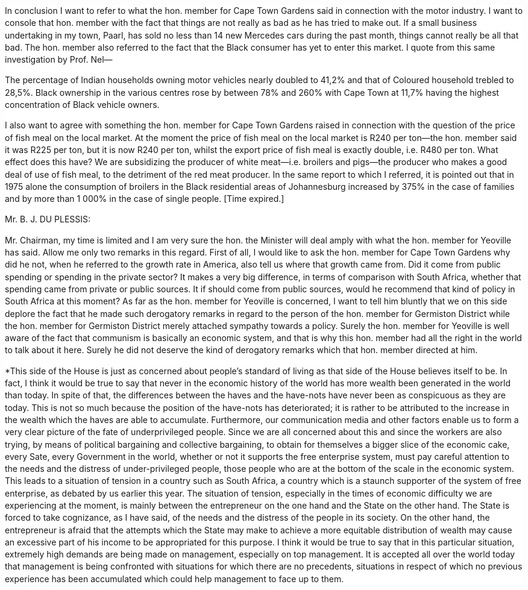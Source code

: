 <p>In conclusion I want to refer to what the hon. member for Cape Town Gardens said in connection with the motor industry. I want to console that hon. member with the fact that things are not really as bad as he has tried to make out. If a small business undertaking in my town, Paarl, has sold no less than 14 new Mercedes cars during the past month, things cannot really be all that bad. The hon. member also referred to the fact that the Black consumer has yet to enter this market. I quote from this same investigation by Prof. Nel&#x2014;</p>

<block name="quote">The percentage of Indian households owning motor vehicles nearly doubled to 41,2% and that of Coloured household trebled to 28,5%. Black ownership in the various centres rose by between 78% and 260% with Cape Town at 11,7% having the highest concentration of Black vehicle owners.</block>

<p>I also want to agree with something the hon. member for Cape Town Gardens raised in connection with the question of the price of fish meal on the local market. At the moment the price of fish meal on the local market is R240 per ton&#x2014;the hon. member said it was R225 per ton, but it is now R240 per ton, whilst the export price of fish meal is exactly double, i.e. R480 per ton. What effect does this have&#x003F; We are subsidizing the producer of white meat&#x2014;i.e. broilers and pigs&#x2014;the producer who makes a good deal of use of fish meal, to the detriment of the red meat producer. In the same report to which I referred, it is pointed out that in 1975 alone the consumption of broilers in the Black residential areas of Johannesburg increased by 375% in the case of families and by more than 1 000% in the case of single people. [Time expired.]</p>

</speech>

<speech by="#du_plessis">

<from>Mr. <person refersTo="hansard_za">B. J. DU PLESSIS</person>:</from>

<p>Mr. Chairman, my time is limited and I am very sure the hon. the Minister will deal amply with what the hon. member for Yeoville has said. Allow me only two remarks in this regard. First of all, I would like to ask the hon. member for Cape Town Gardens why did he not, when he referred to the growth rate in America, also tell us where that growth came from. Did it come from public spending or spending in the private sector&#x003F; It makes a very big difference, in terms of comparison with South Africa, whether that spending came from private or public sources. It if should come from public sources, would he recommend that kind of policy in South Africa at this moment&#x003F; As far as the hon. member for Yeoville is concerned, I want to tell him bluntly that we on this side deplore the fact that he made such derogatory remarks in regard to the person of the hon. member for Germiston District while the hon. member for <span class="col_9065-9066" refersTo="page_0494"/>Germiston District merely attached sympathy towards a policy. Surely the hon. member for Yeoville is well aware of the fact that communism is basically an economic system, and that is why this hon. member had all the right in the world to talk about it here. Surely he did not deserve the kind of derogatory remarks which that hon. member directed at him.</p>

<p>*This side of the House is just as concerned about people&#x2019;s standard of living as that side of the House believes itself to be. In fact, I think it would be true to say that never in the economic history of the world has more wealth been generated in the world than today. In spite of that, the differences between the haves and the have-nots have never been as conspicuous as they are today. This is not so much because the position of the have-nots has deteriorated; it is rather to be attributed to the increase in the wealth which the haves are able to accumulate. Furthermore, our communication media and other factors enable us to form a very clear picture of the fate of underprivileged people. Since we are all concerned about this and since the workers are also trying, by means of political bargaining and collective bargaining, to obtain for themselves a bigger slice of the economic cake, every Sate, every Government in the world, whether or not it supports the free enterprise system, must pay careful attention to the needs and the distress of under-privileged people, those people who are at the bottom of the scale in the economic system. This leads to a situation of tension in a country such as South Africa, a country which is a staunch supporter of the system of free enterprise, as debated by us earlier this year. The situation of tension, especially in the times of economic difficulty we are experiencing at the moment, is mainly between the entrepreneur on the one hand and the State on the other hand. The State is forced to take cognizance, as I have said, of the needs and the distress of the people in its society. On the other hand, the entrepreneur is afraid that the attempts which the State may make to achieve a more equitable distribution of wealth may cause an excessive part of his income to be appropriated for this purpose. I think it would be true to say that in this particular situation, extremely high demands are being made on management, especially on top management. It is accepted all over the world today that management is being confronted with situations for which there are no precedents, situations in respect of which no previous experience has been accumulated which could help management to face up to them.</p>

